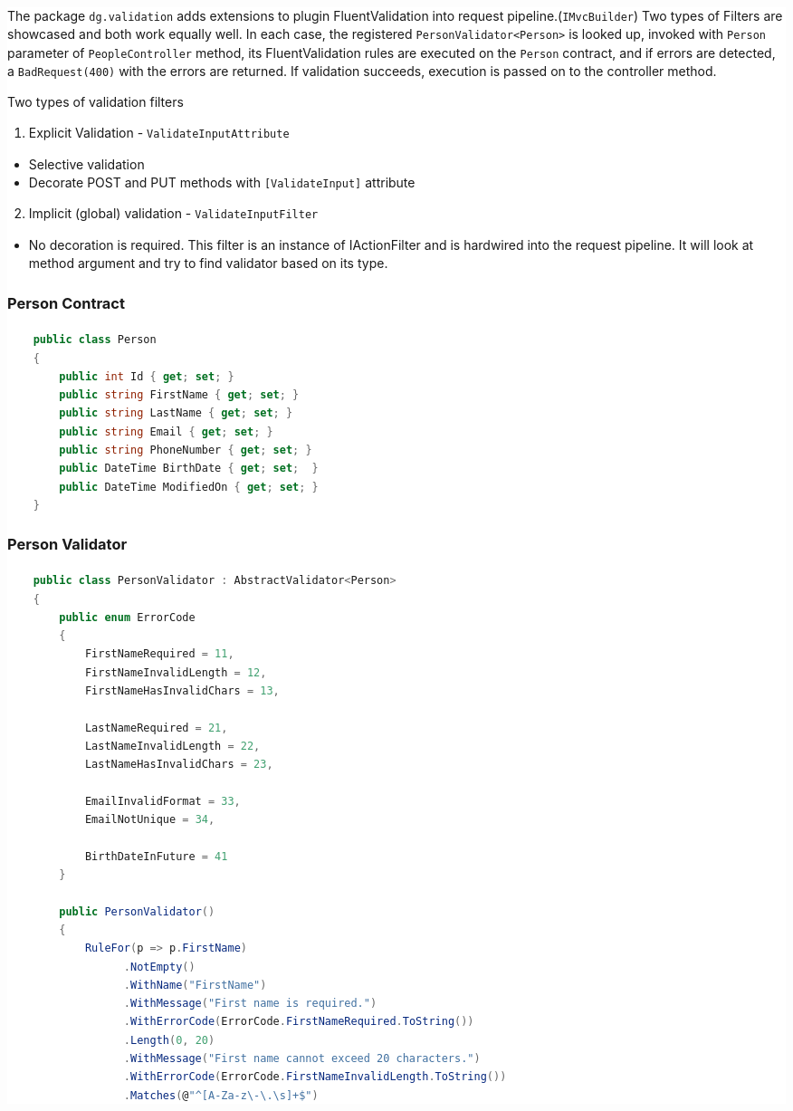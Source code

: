 The package `dg.validation` adds extensions to plugin FluentValidation into request pipeline.(`IMvcBuilder`) 
Two types of Filters are showcased and both work equally well. In each case, the registered `PersonValidator<Person>` is looked up, invoked with `Person` parameter of `PeopleController` method, its FluentValidation rules are executed on the `Person` contract, and if errors are detected, a `BadRequest(400)` with the errors are returned. If validation succeeds, execution is passed on to the controller method.

Two types of validation filters

1. Explicit Validation - `ValidateInputAttribute`
- Selective validation
- Decorate POST and PUT methods with `[ValidateInput]` attribute

2. Implicit (global) validation - `ValidateInputFilter`
- No decoration is required. This filter is an instance of IActionFilter and is hardwired into the request pipeline. It will look at method argument and try to find validator based on its type.


### Person Contract

```csharp
    public class Person
    {
        public int Id { get; set; }
        public string FirstName { get; set; }
        public string LastName { get; set; }
        public string Email { get; set; }
        public string PhoneNumber { get; set; }
        public DateTime BirthDate { get; set;  }
        public DateTime ModifiedOn { get; set; }
    }
```

### Person Validator

```csharp
    public class PersonValidator : AbstractValidator<Person>
    {
        public enum ErrorCode
        {
            FirstNameRequired = 11,
            FirstNameInvalidLength = 12,
            FirstNameHasInvalidChars = 13,

            LastNameRequired = 21,
            LastNameInvalidLength = 22,
            LastNameHasInvalidChars = 23,

            EmailInvalidFormat = 33,
            EmailNotUnique = 34,

            BirthDateInFuture = 41
        }

        public PersonValidator()
        {
            RuleFor(p => p.FirstName)
                  .NotEmpty()
                  .WithName("FirstName")
                  .WithMessage("First name is required.")
                  .WithErrorCode(ErrorCode.FirstNameRequired.ToString())
                  .Length(0, 20)
                  .WithMessage("First name cannot exceed 20 characters.")
                  .WithErrorCode(ErrorCode.FirstNameInvalidLength.ToString())
                  .Matches(@"^[A-Za-z\-\.\s]+$")
```